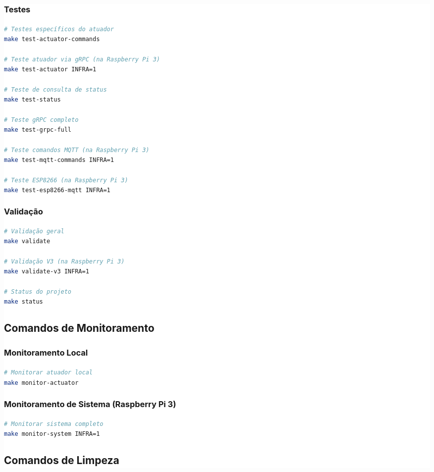 ### Testes

```bash
# Testes específicos do atuador
make test-actuator-commands

# Teste atuador via gRPC (na Raspberry Pi 3)
make test-actuator INFRA=1

# Teste de consulta de status
make test-status

# Teste gRPC completo
make test-grpc-full

# Teste comandos MQTT (na Raspberry Pi 3)
make test-mqtt-commands INFRA=1

# Teste ESP8266 (na Raspberry Pi 3)
make test-esp8266-mqtt INFRA=1
```

### Validação

```bash
# Validação geral
make validate

# Validação V3 (na Raspberry Pi 3)
make validate-v3 INFRA=1

# Status do projeto
make status
```

## Comandos de Monitoramento

### Monitoramento Local

```bash
# Monitorar atuador local
make monitor-actuator
```

### Monitoramento de Sistema (Raspberry Pi 3)

```bash
# Monitorar sistema completo
make monitor-system INFRA=1
```

## Comandos de Limpeza

